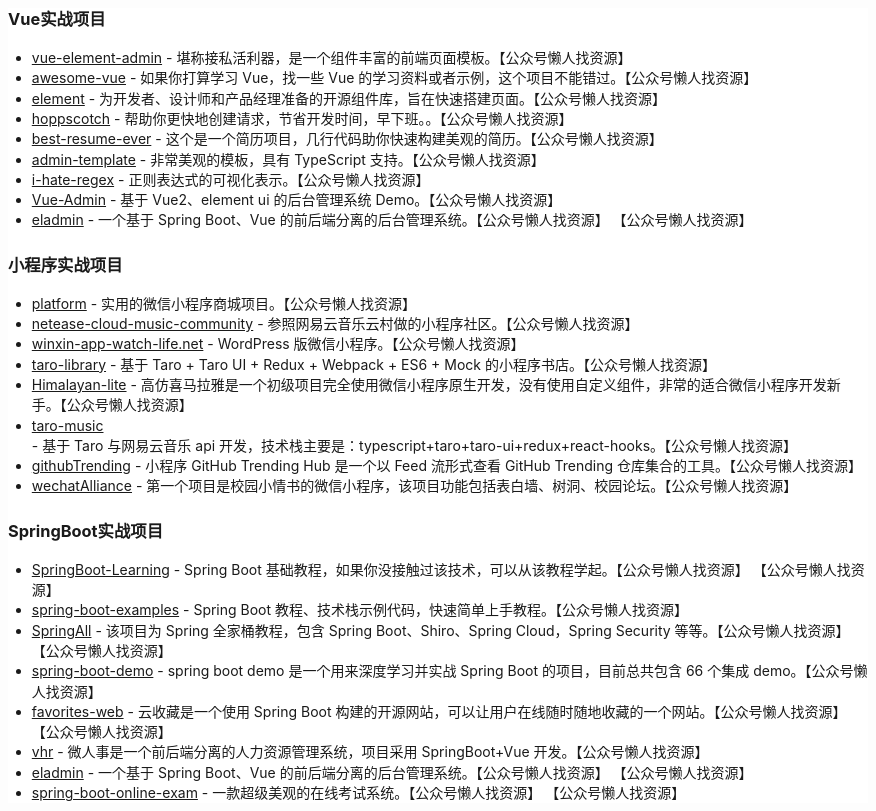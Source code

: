### Vue实战项目

- [vue-element-admin](https://github.com/PanJiaChen/vue-element-admin) - 堪称接私活利器，是一个组件丰富的前端页面模板。【公众号懒人找资源】
- [awesome-vue](https://github.com/vuejs/awesome-vue) - 如果你打算学习 Vue，找一些 Vue 的学习资料或者示例，这个项目不能错过。【公众号懒人找资源】
- [element](https://github.com/ElemeFE/element) - 为开发者、设计师和产品经理准备的开源组件库，旨在快速搭建页面。【公众号懒人找资源】
- [hoppscotch](https://github.com/hoppscotch/hoppscotch) - 帮助你更快地创建请求，节省开发时间，早下班。。【公众号懒人找资源】
- [best-resume-ever](https://github.com/salomonelli/best-resume-ever) - 这个是一个简历项目，几行代码助你快速构建美观的简历。【公众号懒人找资源】
- [admin-template](https://github.com/Armour/vue-typescript-admin-template) - 非常美观的模板，具有 TypeScript 支持。【公众号懒人找资源】
- [i-hate-regex](https://github.com/geongeorge/i-hate-regex) - 正则表达式的可视化表示。【公众号懒人找资源】
- [Vue-Admin](https://github.com/lanux/Vue-Admin) - 基于 Vue2、element ui 的后台管理系统 Demo。【公众号懒人找资源】
- [eladmin](https://github.com/elunez/eladmin) - 一个基于 Spring Boot、Vue 的前后端分离的后台管理系统。【公众号懒人找资源】 【公众号懒人找资源】

### 小程序实战项目

- [platform](https://gitee.com/fuyang_lipengjun/platform) - 实用的微信小程序商城项目。【公众号懒人找资源】
- [netease-cloud-music-community](https://github.com/fanchaoo/netease-cloud-music-community) - 参照网易云音乐云村做的小程序社区。【公众号懒人找资源】
- [winxin-app-watch-life.net](https://github.com/iamxjb/winxin-app-watch-life.net) - WordPress 版微信小程序。【公众号懒人找资源】
- [taro-library](https://github.com/imageslr/taro-library) - 基于 Taro + Taro UI + Redux + Webpack + ES6 + Mock 的小程序书店。【公众号懒人找资源】
- [Himalayan-lite](https://github.com/iven35/Himalayan-lite) - 高仿喜马拉雅是一个初级项目完全使用微信小程序原生开发，没有使用自定义组件，非常的适合微信小程序开发新手。【公众号懒人找资源】
- [taro-music](https://github.com/lsqy/taro-music) - 基于 Taro 与网易云音乐 api 开发，技术栈主要是：typescript+taro+taro-ui+redux+react-hooks。【公众号懒人找资源】
- [githubTrending](https://github.com/kujian/githubTrending) - 小程序 GitHub Trending Hub 是一个以 Feed 流形式查看 GitHub Trending 仓库集合的工具。【公众号懒人找资源】
- [wechatAlliance](https://github.com/oubingbing/wechatAlliance) - 第一个项目是校园小情书的微信小程序，该项目功能包括表白墙、树洞、校园论坛。【公众号懒人找资源】

### SpringBoot实战项目

- [SpringBoot-Learning](https://github.com/dyc87112/SpringBoot-Learning) - Spring Boot 基础教程，如果你没接触过该技术，可以从该教程学起。【公众号懒人找资源】 【公众号懒人找资源】
- [spring-boot-examples](https://github.com/ityouknow/spring-boot-examples) - Spring Boot 教程、技术栈示例代码，快速简单上手教程。【公众号懒人找资源】
- [SpringAll](https://github.com/wuyouzhuguli/SpringAll) - 该项目为 Spring 全家桶教程，包含 Spring Boot、Shiro、Spring Cloud，Spring Security 等等。【公众号懒人找资源】 【公众号懒人找资源】
- [spring-boot-demo](https://github.com/xkcoding/spring-boot-demo) - spring boot demo 是一个用来深度学习并实战 Spring Boot 的项目，目前总共包含 66 个集成 demo。【公众号懒人找资源】
- [favorites-web](https://github.com/cloudfavorites/favorites-web) - 云收藏是一个使用 Spring Boot 构建的开源网站，可以让用户在线随时随地收藏的一个网站。【公众号懒人找资源】  【公众号懒人找资源】
- [vhr](https://github.com/lenve/vhr) - 微人事是一个前后端分离的人力资源管理系统，项目采用 SpringBoot+Vue 开发。【公众号懒人找资源】
- [eladmin](https://github.com/elunez/eladmin) - 一个基于 Spring Boot、Vue 的前后端分离的后台管理系统。【公众号懒人找资源】 【公众号懒人找资源】
- [spring-boot-online-exam](github.com/19920625lsg/spring-boot-online-exam) - 一款超级美观的在线考试系统。【公众号懒人找资源】 【公众号懒人找资源】
